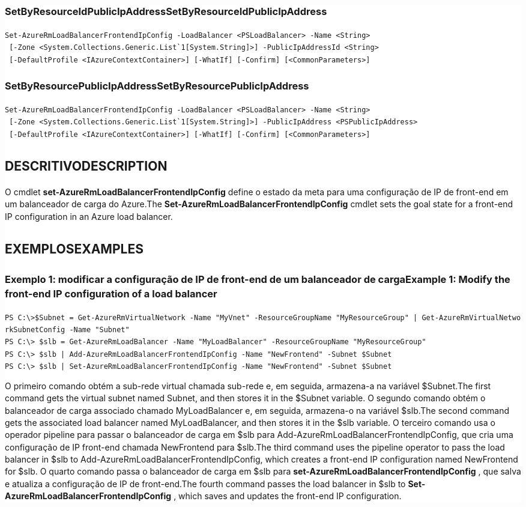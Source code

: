 ### <span data-ttu-id="92cd3-107">SetByResourceIdPublicIpAddress</span><span class="sxs-lookup"><span data-stu-id="92cd3-107">SetByResourceIdPublicIpAddress</span></span>
```
Set-AzureRmLoadBalancerFrontendIpConfig -LoadBalancer <PSLoadBalancer> -Name <String>
 [-Zone <System.Collections.Generic.List`1[System.String]>] -PublicIpAddressId <String>
 [-DefaultProfile <IAzureContextContainer>] [-WhatIf] [-Confirm] [<CommonParameters>]
```

### <span data-ttu-id="92cd3-108">SetByResourcePublicIpAddress</span><span class="sxs-lookup"><span data-stu-id="92cd3-108">SetByResourcePublicIpAddress</span></span>
```
Set-AzureRmLoadBalancerFrontendIpConfig -LoadBalancer <PSLoadBalancer> -Name <String>
 [-Zone <System.Collections.Generic.List`1[System.String]>] -PublicIpAddress <PSPublicIpAddress>
 [-DefaultProfile <IAzureContextContainer>] [-WhatIf] [-Confirm] [<CommonParameters>]
```

## <span data-ttu-id="92cd3-109">DESCRITIVO</span><span class="sxs-lookup"><span data-stu-id="92cd3-109">DESCRIPTION</span></span>
<span data-ttu-id="92cd3-110">O cmdlet **set-AzureRmLoadBalancerFrontendIpConfig** define o estado da meta para uma configuração de IP de front-end em um balanceador de carga do Azure.</span><span class="sxs-lookup"><span data-stu-id="92cd3-110">The **Set-AzureRmLoadBalancerFrontendIpConfig** cmdlet sets the goal state for a front-end IP configuration in an Azure load balancer.</span></span>

## <span data-ttu-id="92cd3-111">EXEMPLOS</span><span class="sxs-lookup"><span data-stu-id="92cd3-111">EXAMPLES</span></span>

### <span data-ttu-id="92cd3-112">Exemplo 1: modificar a configuração de IP de front-end de um balanceador de carga</span><span class="sxs-lookup"><span data-stu-id="92cd3-112">Example 1: Modify the front-end IP configuration of a load balancer</span></span>
```
PS C:\>$Subnet = Get-AzureRmVirtualNetwork -Name "MyVnet" -ResourceGroupName "MyResourceGroup" | Get-AzureRmVirtualNetworkSubnetConfig -Name "Subnet"
PS C:\> $slb = Get-AzureRmLoadBalancer -Name "MyLoadBalancer" -ResourceGroupName "MyResourceGroup"
PS C:\> $slb | Add-AzureRmLoadBalancerFrontendIpConfig -Name "NewFrontend" -Subnet $Subnet
PS C:\> $slb | Set-AzureRmLoadBalancerFrontendIpConfig -Name "NewFrontend" -Subnet $Subnet
```

<span data-ttu-id="92cd3-113">O primeiro comando obtém a sub-rede virtual chamada sub-rede e, em seguida, armazena-a na variável $Subnet.</span><span class="sxs-lookup"><span data-stu-id="92cd3-113">The first command gets the virtual subnet named Subnet, and then stores it in the $Subnet variable.</span></span>
<span data-ttu-id="92cd3-114">O segundo comando obtém o balanceador de carga associado chamado MyLoadBalancer e, em seguida, armazena-o na variável $slb.</span><span class="sxs-lookup"><span data-stu-id="92cd3-114">The second command gets the associated load balancer named MyLoadBalancer, and then stores it in the $slb variable.</span></span>
<span data-ttu-id="92cd3-115">O terceiro comando usa o operador pipeline para passar o balanceador de carga em $slb para Add-AzureRmLoadBalancerFrontendIpConfig, que cria uma configuração de IP front-end chamada NewFrontend para $slb.</span><span class="sxs-lookup"><span data-stu-id="92cd3-115">The third command uses the pipeline operator to pass the load balancer in $slb to Add-AzureRmLoadBalancerFrontendIpConfig, which creates a front-end IP configuration named NewFrontend for $slb.</span></span>
<span data-ttu-id="92cd3-116">O quarto comando passa o balanceador de carga em $slb para **set-AzureRmLoadBalancerFrontendIpConfig** , que salva e atualiza a configuração de IP de front-end.</span><span class="sxs-lookup"><span data-stu-id="92cd3-116">The fourth command passes the load balancer in $slb to **Set-AzureRmLoadBalancerFrontendIpConfig** , which saves and updates the front-end IP configuration.</span></span>

